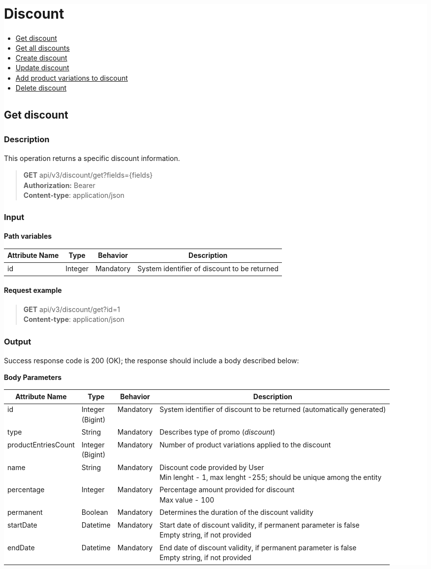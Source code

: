 # Discount

- [Get discount](#get-discount)
- [Get all discounts](#get-all-discounts)
- [Create discount](#create-discount)
- [Update discount](#update-discount)
- [Add product variations to discount](#add-product-variations-to-discount)
- [Delete discount](#delete-discount)

## Get discount

### Description

This operation returns a specific discount information.

> **GET** api/v3/discount/get?fields={fields}<br/>
> **Authorization:** Bearer<br/>
> **Content-type**: application/json


### Input

**Path variables**

|**Attribute Name**|**Type**|**Behavior**|**Description**|
|---|---|---|---|
|id|Integer|Mandatory|System identifier of discount to be returned|

#### Request example

> **GET** api/v3/discount/get?id=1<br/>
> **Content-type**: application/json

### Output

Success response code is 200 (OK); the response should include a body described below:

**Body Parameters**

|**Attribute Name**|**Type**|**Behavior**|**Description**|
|---|---|---|---|
|id|Integer<br/>(Bigint)|Mandatory|System identifier of discount to be returned (automatically generated)|
|type|String|Mandatory|Describes type of promo (*discount*)|
|productEntriesCount|Integer<br/>(Bigint)|Mandatory|Number of product variations applied to the discount|
|name|String|Mandatory|Discount code provided by User<br/>Min lenght - 1, max lenght -255; should be unique among the entity|
|percentage|Integer|Mandatory|Percentage amount provided for discount<br/>Max value - 100|
|permanent|Boolean|Mandatory|Determines the duration of the discount validity|
|startDate|Datetime|Mandatory|Start date of discount validity, if permanent parameter is false<br/>Empty string, if not provided|
|endDate|Datetime|Mandatory|End date of discount validity, if permanent parameter is false<br/>Empty string, if not provided|
